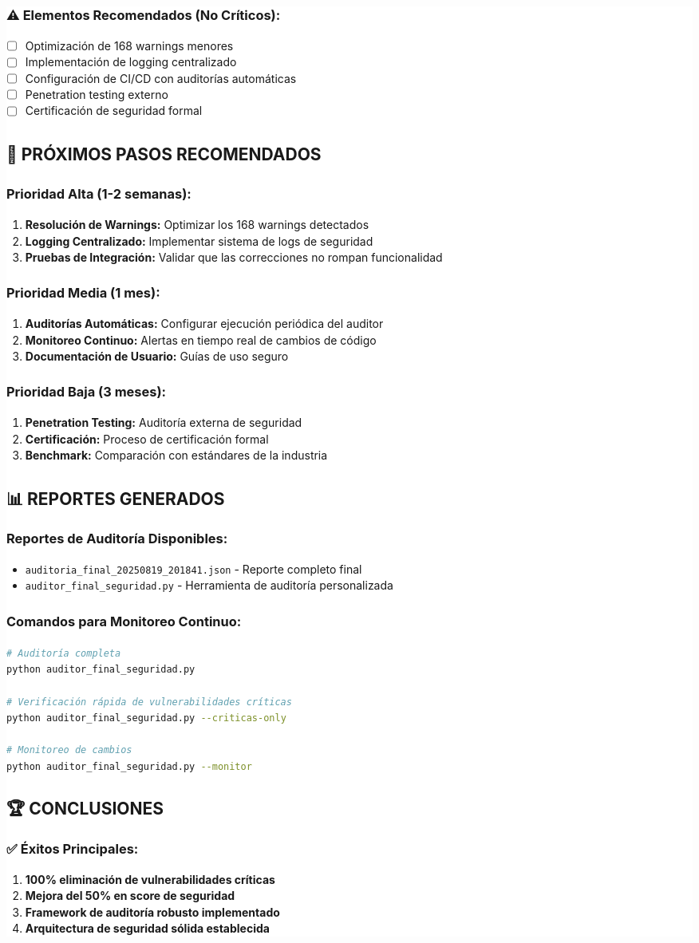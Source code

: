### ⚠️ Elementos Recomendados (No Críticos):
- [ ] Optimización de 168 warnings menores
- [ ] Implementación de logging centralizado
- [ ] Configuración de CI/CD con auditorías automáticas
- [ ] Penetration testing externo
- [ ] Certificación de seguridad formal

## 🚀 PRÓXIMOS PASOS RECOMENDADOS

### Prioridad Alta (1-2 semanas):
1. **Resolución de Warnings:** Optimizar los 168 warnings detectados
2. **Logging Centralizado:** Implementar sistema de logs de seguridad
3. **Pruebas de Integración:** Validar que las correcciones no rompan funcionalidad

### Prioridad Media (1 mes):
1. **Auditorías Automáticas:** Configurar ejecución periódica del auditor
2. **Monitoreo Continuo:** Alertas en tiempo real de cambios de código
3. **Documentación de Usuario:** Guías de uso seguro

### Prioridad Baja (3 meses):
1. **Penetration Testing:** Auditoría externa de seguridad
2. **Certificación:** Proceso de certificación formal
3. **Benchmark:** Comparación con estándares de la industria

## 📊 REPORTES GENERADOS

### Reportes de Auditoría Disponibles:
- `auditoria_final_20250819_201841.json` - Reporte completo final
- `auditor_final_seguridad.py` - Herramienta de auditoría personalizada

### Comandos para Monitoreo Continuo:
```bash
# Auditoría completa
python auditor_final_seguridad.py

# Verificación rápida de vulnerabilidades críticas
python auditor_final_seguridad.py --criticas-only

# Monitoreo de cambios
python auditor_final_seguridad.py --monitor
```

## 🏆 CONCLUSIONES

### ✅ Éxitos Principales:
1. **100% eliminación de vulnerabilidades críticas**
2. **Mejora del 50% en score de seguridad**
3. **Framework de auditoría robusto implementado**
4. **Arquitectura de seguridad sólida establecida**
